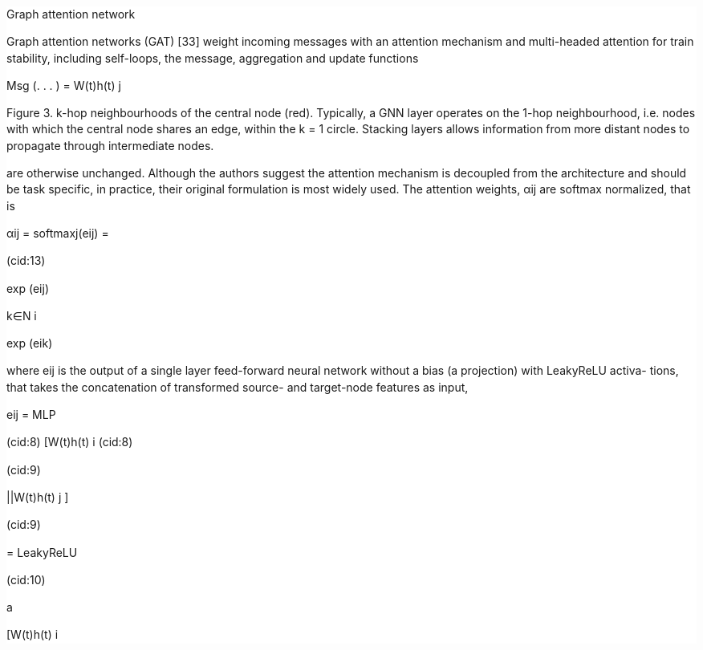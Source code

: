 Graph attention network

Graph attention networks (GAT) [33] weight incoming messages
with an attention mechanism and multi-headed attention for
train stability, including self-loops, the message, aggregation and
update functions

Msg (. . . ) = W(t)h(t)
j

Figure 3. k-hop neighbourhoods of the central node (red). Typically, a GNN layer
operates on the 1-hop neighbourhood, i.e. nodes with which the central node
shares an edge, within the k = 1 circle. Stacking layers allows information from
more distant nodes to propagate through intermediate nodes.

are otherwise unchanged. Although the authors suggest the
attention mechanism is decoupled from the architecture and
should be task specific, in practice, their original formulation
is most widely used. The attention weights, αij are softmax
normalized, that is

αij = softmaxj(eij) =

(cid:13)

exp (eij)

k∈N
i

exp (eik)

where eij is the output of a single layer feed-forward neural
network without a bias (a projection) with LeakyReLU activa-
tions, that takes the concatenation of transformed source- and
target-node features as input,

eij = MLP

(cid:8)
[W(t)h(t)
i
(cid:8)

(cid:9)

||W(t)h(t)
j ]

(cid:9)

= LeakyReLU

(cid:10)

a

[W(t)h(t)
i
